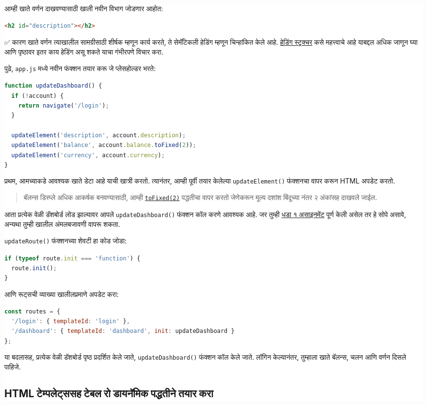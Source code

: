 आम्ही खाते वर्णन दाखवण्यासाठी खाली नवीन विभाग जोडणार आहोत:

```html
<h2 id="description"></h2>
```

✅ कारण खाते वर्णन त्याखालील सामग्रीसाठी शीर्षक म्हणून कार्य करते, ते सेमॅंटिकली हेडिंग म्हणून चिन्हांकित केले आहे. [हेडिंग स्ट्रक्चर](https://www.nomensa.com/blog/2017/how-structure-headings-web-accessibility) कसे महत्त्वाचे आहे याबद्दल अधिक जाणून घ्या आणि पृष्ठावर इतर काय हेडिंग असू शकते याचा गंभीरपणे विचार करा.

पुढे, `app.js` मध्ये नवीन फंक्शन तयार करू जे प्लेसहोल्डर भरते:

```js
function updateDashboard() {
  if (!account) {
    return navigate('/login');
  }

  updateElement('description', account.description);
  updateElement('balance', account.balance.toFixed(2));
  updateElement('currency', account.currency);
}
```

प्रथम, आमच्याकडे आवश्यक खाते डेटा आहे याची खात्री करतो. त्यानंतर, आम्ही पूर्वी तयार केलेल्या `updateElement()` फंक्शनचा वापर करून HTML अपडेट करतो.

> बॅलन्स डिस्प्ले अधिक आकर्षक बनवण्यासाठी, आम्ही [`toFixed(2)`](https://developer.mozilla.org/docs/Web/JavaScript/Reference/Global_Objects/Number/toFixed) पद्धतीचा वापर करतो जेणेकरून मूल्य दशांश बिंदूच्या नंतर २ अंकांसह दाखवले जाईल.

आता प्रत्येक वेळी डॅशबोर्ड लोड झाल्यावर आपले `updateDashboard()` फंक्शन कॉल करणे आवश्यक आहे. जर तुम्ही [धडा १ असाइनमेंट](../1-template-route/assignment.md) पूर्ण केली असेल तर हे सोपे असावे, अन्यथा तुम्ही खालील अंमलबजावणी वापरू शकता.

`updateRoute()` फंक्शनच्या शेवटी हा कोड जोडा:

```js
if (typeof route.init === 'function') {
  route.init();
}
```

आणि रूट्सची व्याख्या खालीलप्रमाणे अपडेट करा:

```js
const routes = {
  '/login': { templateId: 'login' },
  '/dashboard': { templateId: 'dashboard', init: updateDashboard }
};
```

या बदलासह, प्रत्येक वेळी डॅशबोर्ड पृष्ठ प्रदर्शित केले जाते, `updateDashboard()` फंक्शन कॉल केले जाते. लॉगिन केल्यानंतर, तुम्हाला खाते बॅलन्स, चलन आणि वर्णन दिसले पाहिजे.

## HTML टेम्पलेट्ससह टेबल रो डायनॅमिक पद्धतीने तयार करा
